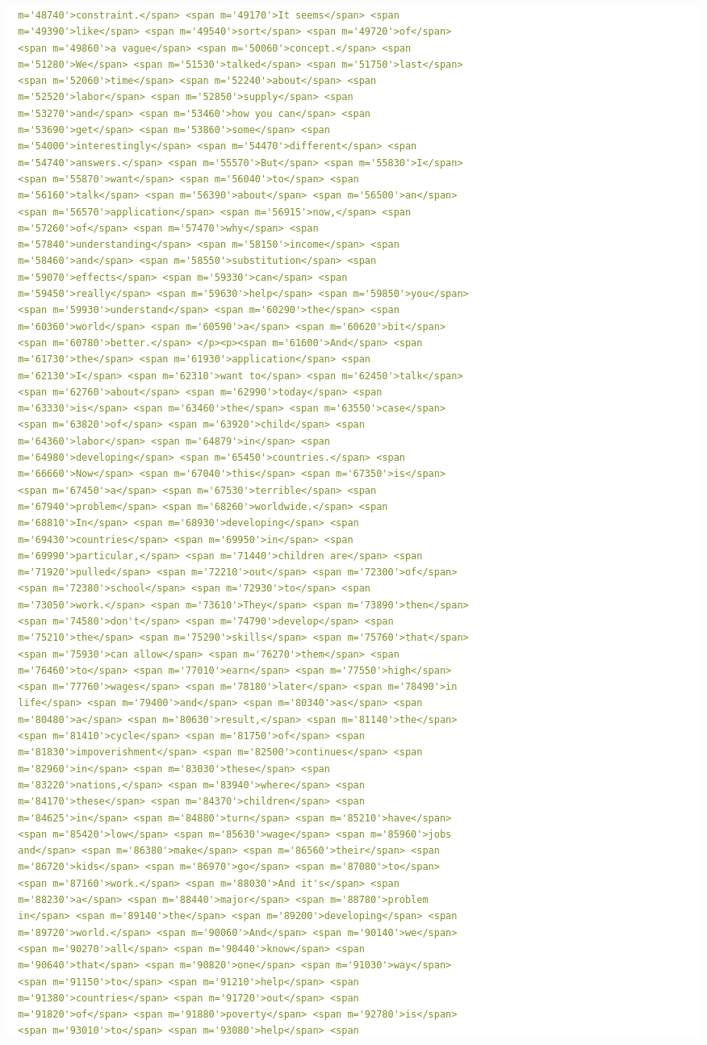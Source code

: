 ```yaml
  m='48740'>constraint.</span> <span m='49170'>It seems</span> <span
  m='49390'>like</span> <span m='49540'>sort</span> <span m='49720'>of</span>
  <span m='49860'>a vague</span> <span m='50060'>concept.</span> <span
  m='51280'>We</span> <span m='51530'>talked</span> <span m='51750'>last</span>
  <span m='52060'>time</span> <span m='52240'>about</span> <span
  m='52520'>labor</span> <span m='52850'>supply</span> <span
  m='53270'>and</span> <span m='53460'>how you can</span> <span
  m='53690'>get</span> <span m='53860'>some</span> <span
  m='54000'>interestingly</span> <span m='54470'>different</span> <span
  m='54740'>answers.</span> <span m='55570'>But</span> <span m='55830'>I</span>
  <span m='55870'>want</span> <span m='56040'>to</span> <span
  m='56160'>talk</span> <span m='56390'>about</span> <span m='56500'>an</span>
  <span m='56570'>application</span> <span m='56915'>now,</span> <span
  m='57260'>of</span> <span m='57470'>why</span> <span
  m='57840'>understanding</span> <span m='58150'>income</span> <span
  m='58460'>and</span> <span m='58550'>substitution</span> <span
  m='59070'>effects</span> <span m='59330'>can</span> <span
  m='59450'>really</span> <span m='59630'>help</span> <span m='59850'>you</span>
  <span m='59930'>understand</span> <span m='60290'>the</span> <span
  m='60360'>world</span> <span m='60590'>a</span> <span m='60620'>bit</span>
  <span m='60780'>better.</span> </p><p><span m='61600'>And</span> <span
  m='61730'>the</span> <span m='61930'>application</span> <span
  m='62130'>I</span> <span m='62310'>want to</span> <span m='62450'>talk</span>
  <span m='62760'>about</span> <span m='62990'>today</span> <span
  m='63330'>is</span> <span m='63460'>the</span> <span m='63550'>case</span>
  <span m='63820'>of</span> <span m='63920'>child</span> <span
  m='64360'>labor</span> <span m='64879'>in</span> <span
  m='64980'>developing</span> <span m='65450'>countries.</span> <span
  m='66660'>Now</span> <span m='67040'>this</span> <span m='67350'>is</span>
  <span m='67450'>a</span> <span m='67530'>terrible</span> <span
  m='67940'>problem</span> <span m='68260'>worldwide.</span> <span
  m='68810'>In</span> <span m='68930'>developing</span> <span
  m='69430'>countries</span> <span m='69950'>in</span> <span
  m='69990'>particular,</span> <span m='71440'>children are</span> <span
  m='71920'>pulled</span> <span m='72210'>out</span> <span m='72300'>of</span>
  <span m='72380'>school</span> <span m='72930'>to</span> <span
  m='73050'>work.</span> <span m='73610'>They</span> <span m='73890'>then</span>
  <span m='74580'>don't</span> <span m='74790'>develop</span> <span
  m='75210'>the</span> <span m='75290'>skills</span> <span m='75760'>that</span>
  <span m='75930'>can allow</span> <span m='76270'>them</span> <span
  m='76460'>to</span> <span m='77010'>earn</span> <span m='77550'>high</span>
  <span m='77760'>wages</span> <span m='78180'>later</span> <span m='78490'>in
  life</span> <span m='79400'>and</span> <span m='80340'>as</span> <span
  m='80480'>a</span> <span m='80630'>result,</span> <span m='81140'>the</span>
  <span m='81410'>cycle</span> <span m='81750'>of</span> <span
  m='81830'>impoverishment</span> <span m='82500'>continues</span> <span
  m='82960'>in</span> <span m='83030'>these</span> <span
  m='83220'>nations,</span> <span m='83940'>where</span> <span
  m='84170'>these</span> <span m='84370'>children</span> <span
  m='84625'>in</span> <span m='84880'>turn</span> <span m='85210'>have</span>
  <span m='85420'>low</span> <span m='85630'>wage</span> <span m='85960'>jobs
  and</span> <span m='86380'>make</span> <span m='86560'>their</span> <span
  m='86720'>kids</span> <span m='86970'>go</span> <span m='87080'>to</span>
  <span m='87160'>work.</span> <span m='88030'>And it's</span> <span
  m='88230'>a</span> <span m='88440'>major</span> <span m='88780'>problem
  in</span> <span m='89140'>the</span> <span m='89200'>developing</span> <span
  m='89720'>world.</span> <span m='90060'>And</span> <span m='90140'>we</span>
  <span m='90270'>all</span> <span m='90440'>know</span> <span
  m='90640'>that</span> <span m='90820'>one</span> <span m='91030'>way</span>
  <span m='91150'>to</span> <span m='91210'>help</span> <span
  m='91380'>countries</span> <span m='91720'>out</span> <span
  m='91820'>of</span> <span m='91880'>poverty</span> <span m='92780'>is</span>
  <span m='93010'>to</span> <span m='93080'>help</span> <span
```